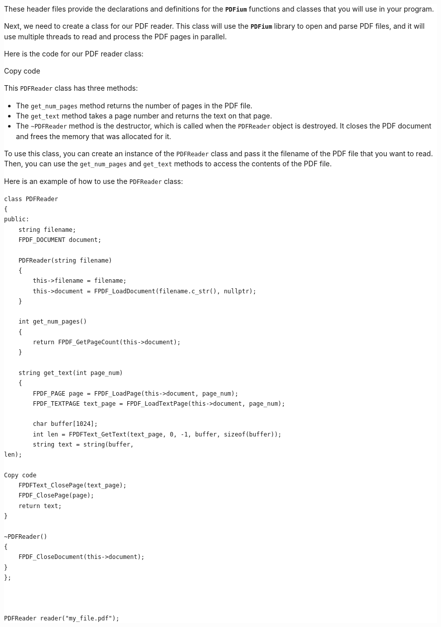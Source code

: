 These header files provide the declarations and definitions for the **`PDFium`** functions and classes that you will use in your program.

Next, we need to create a class for our PDF reader. This class will use the **`PDFium`** library to open and parse PDF files, and it will use multiple threads to read and process the PDF pages in parallel.

Here is the code for our PDF reader class:

Copy code

This `PDFReader` class has three methods:

* The `get_num_pages` method returns the number of pages in the PDF file.
* The `get_text` method takes a page number and returns the text on that page.
* The `~PDFReader` method is the destructor, which is called when the `PDFReader` object is destroyed. It closes the PDF document and frees the memory that was allocated for it.

To use this class, you can create an instance of the `PDFReader` class and pass it the filename of the PDF file that you want to read. Then, you can use the `get_num_pages` and `get_text` methods to access the contents of the PDF file.

Here is an example of how to use the `PDFReader` class:

```
class PDFReader
{
public:
    string filename;
    FPDF_DOCUMENT document;

    PDFReader(string filename)
    {
        this->filename = filename;
        this->document = FPDF_LoadDocument(filename.c_str(), nullptr);
    }

    int get_num_pages()
    {
        return FPDF_GetPageCount(this->document);
    }

    string get_text(int page_num)
    {
        FPDF_PAGE page = FPDF_LoadPage(this->document, page_num);
        FPDF_TEXTPAGE text_page = FPDF_LoadTextPage(this->document, page_num);

        char buffer[1024];
        int len = FPDFText_GetText(text_page, 0, -1, buffer, sizeof(buffer));
        string text = string(buffer,
len);

Copy code
    FPDFText_ClosePage(text_page);
    FPDF_ClosePage(page);
    return text;
}

~PDFReader()
{
    FPDF_CloseDocument(this->document);
}
};



PDFReader reader("my_file.pdf");
```